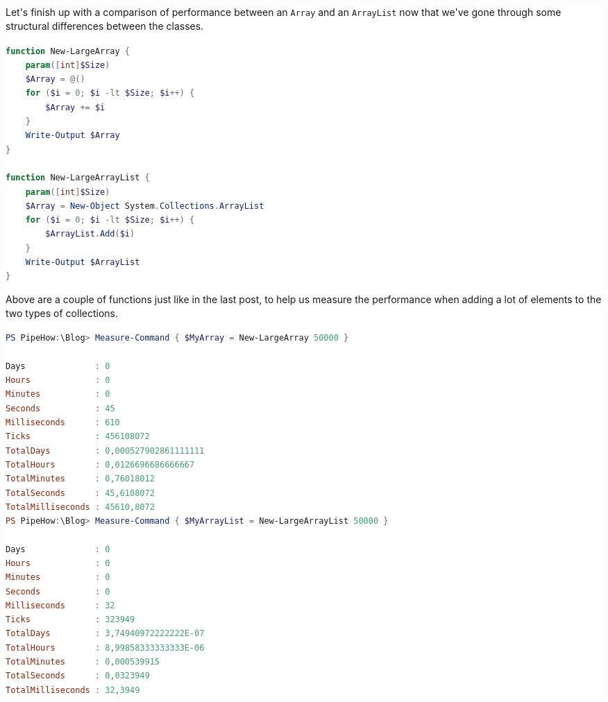 Let's finish up with a comparison of performance between an `Array` and an `ArrayList` now that we've gone through some structural differences between the classes.

```PowerShell
function New-LargeArray {
    param([int]$Size)
    $Array = @()
    for ($i = 0; $i -lt $Size; $i++) {
        $Array += $i
    }
    Write-Output $Array
}

function New-LargeArrayList {
    param([int]$Size)
    $Array = New-Object System.Collections.ArrayList
    for ($i = 0; $i -lt $Size; $i++) {
        $ArrayList.Add($i)
    }
    Write-Output $ArrayList
}
```

Above are a couple of functions just like in the last post, to help us measure the performance when adding a lot of elements to the two types of collections.

```PowerShell
PS PipeHow:\Blog> Measure-Command { $MyArray = New-LargeArray 50000 }

Days              : 0
Hours             : 0
Minutes           : 0
Seconds           : 45
Milliseconds      : 610
Ticks             : 456108072
TotalDays         : 0,000527902861111111
TotalHours        : 0,0126696686666667
TotalMinutes      : 0,76018012
TotalSeconds      : 45,6108072
TotalMilliseconds : 45610,8072
PS PipeHow:\Blog> Measure-Command { $MyArrayList = New-LargeArrayList 50000 }

Days              : 0
Hours             : 0
Minutes           : 0
Seconds           : 0
Milliseconds      : 32
Ticks             : 323949
TotalDays         : 3,74940972222222E-07
TotalHours        : 8,99858333333333E-06
TotalMinutes      : 0,000539915
TotalSeconds      : 0,0323949
TotalMilliseconds : 32,3949
```
